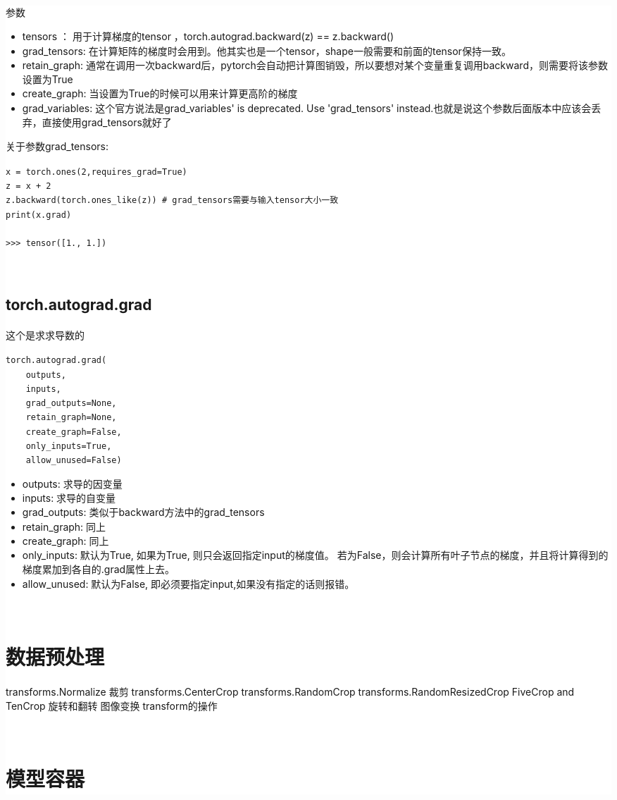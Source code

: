 参数

- tensors ： 用于计算梯度的tensor ，torch.autograd.backward(z) == z.backward()
- grad\_tensors: 在计算矩阵的梯度时会用到。他其实也是一个tensor，shape一般需要和前面的tensor保持一致。
- retain\_graph: 通常在调用一次backward后，pytorch会自动把计算图销毁，所以要想对某个变量重复调用backward，则需要将该参数设置为True
- create\_graph: 当设置为True的时候可以用来计算更高阶的梯度
- grad\_variables: 这个官方说法是grad\_variables' is deprecated. Use 'grad\_tensors' instead.也就是说这个参数后面版本中应该会丢弃，直接使用grad\_tensors就好了

关于参数grad\_tensors:

```
x = torch.ones(2,requires_grad=True)
z = x + 2
z.backward(torch.ones_like(z)) # grad_tensors需要与输入tensor大小一致
print(x.grad)

>>> tensor([1., 1.])
```

 

## torch.autograd.grad

这个是求求导数的

```
torch.autograd.grad(
    outputs, 
    inputs, 
    grad_outputs=None, 
    retain_graph=None, 
    create_graph=False, 
    only_inputs=True, 
    allow_unused=False)
```

- outputs: 求导的因变量
- inputs: 求导的自变量
- grad\_outputs: 类似于backward方法中的grad\_tensors
- retain\_graph: 同上
- create\_graph: 同上
- only\_inputs: 默认为True, 如果为True, 则只会返回指定input的梯度值。 若为False，则会计算所有叶子节点的梯度，并且将计算得到的梯度累加到各自的.grad属性上去。
- allow\_unused: 默认为False, 即必须要指定input,如果没有指定的话则报错。

 

# 数据预处理

transforms.Normalize 裁剪 transforms.CenterCrop transforms.RandomCrop transforms.RandomResizedCrop FiveCrop and TenCrop 旋转和翻转 图像变换 transform的操作

 

# 模型容器
